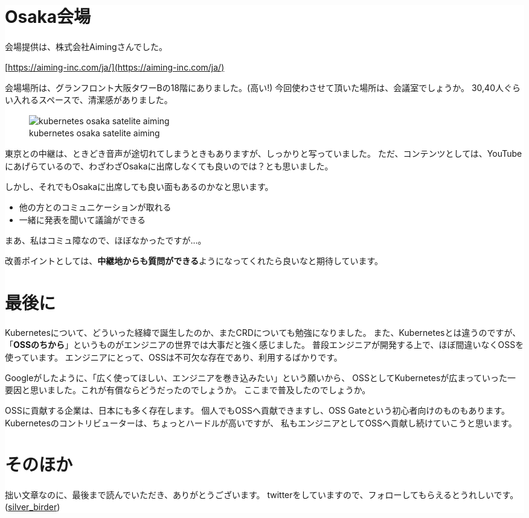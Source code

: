 # Osaka会場
会場提供は、株式会社Aimingさんでした。

[https://aiming-inc.com/ja/](https://aiming-inc.com/ja/)  

会場場所は、グランフロント大阪タワーBの18階にありました。(高い!)
今回使わさせて頂いた場所は、会議室でしょうか。
30,40人ぐらい入れるスペースで、清潔感がありました。

<figure title="kubernetes osaka satelite aiming">
<img alt="kubernetes osaka satelite aiming" src="https://res.cloudinary.com/silverbirder/image/upload/v1614428802/silver-birder.github.io/blog/kubernetes_osaka_satelite_aiming.jpg">
<figcaption>kubernetes osaka satelite aiming</figcaption>
</figure>

東京との中継は、ときどき音声が途切れてしまうときもありますが、しっかりと写っていました。
ただ、コンテンツとしては、YouTubeにあげらているので、わざわざOsakaに出席しなくても良いのでは？とも思いました。

しかし、それでもOsakaに出席しても良い面もあるのかなと思います。

* 他の方とのコミュニケーションが取れる
* 一緒に発表を聞いて議論ができる

まあ、私はコミュ障なので、ほぼなかったですが...。

改善ポイントとしては、**中継地からも質問ができる**ようになってくれたら良いなと期待しています。

# 最後に
Kubernetesについて、どういった経緯で誕生したのか、またCRDについても勉強になりました。
また、Kubernetesとは違うのですが、「**OSSのちから**」というものがエンジニアの世界では大事だと強く感じました。
普段エンジニアが開発する上で、ほぼ間違いなくOSSを使っています。
エンジニアにとって、OSSは不可欠な存在であり、利用するばかりです。

Googleがしたように、「広く使ってほしい、エンジニアを巻き込みたい」という願いから、
OSSとしてKubernetesが広まっていった一要因と思いました。これが有償ならどうだったのでしょうか。
ここまで普及したのでしょうか。

OSSに貢献する企業は、日本にも多く存在します。
個人でもOSSへ貢献できますし、OSS Gateという初心者向けのものもあります。
Kubernetesのコントリビューターは、ちょっとハードルが高いですが、
私もエンジニアとしてOSSへ貢献し続けていこうと思います。

# そのほか
拙い文章なのに、最後まで読んでいただき、ありがとうございます。
twitterをしていますので、フォローしてもらえるとうれしいです。([silver_birder](https://twitter.com/silver_birder))
